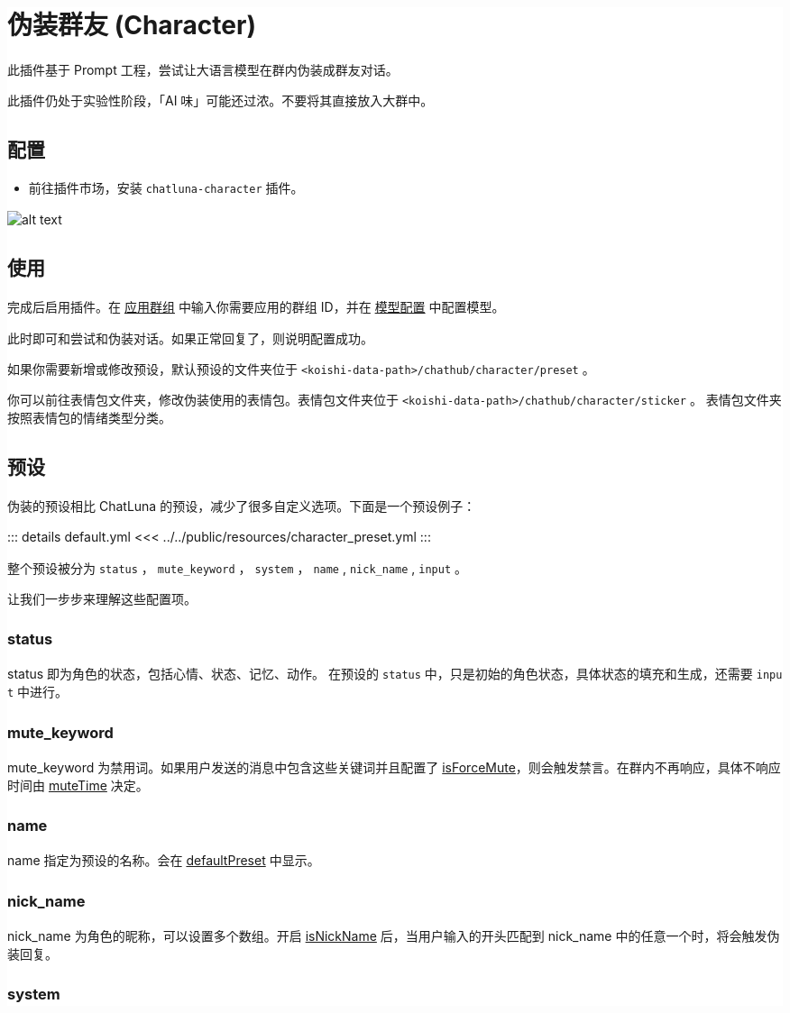 # 伪装群友 (Character) <Badge type="warning" text="实验性插件" />

此插件基于 Prompt 工程，尝试让大语言模型在群内伪装成群友对话。

此插件仍处于实验性阶段，「AI 味」可能还过浓。不要将其直接放入大群中。

## 配置

* 前往插件市场，安装 `chatluna-character` 插件。

![alt text](../../public/images/image-63.png)

## 使用

完成后启用插件。在 [应用群组](#applygroup) 中输入你需要应用的群组 ID，并在 [模型配置](#model) 中配置模型。

此时即可和尝试和伪装对话。如果正常回复了，则说明配置成功。

如果你需要新增或修改预设，默认预设的文件夹位于 `<koishi-data-path>/chathub/character/preset` 。

你可以前往表情包文件夹，修改伪装使用的表情包。表情包文件夹位于 `<koishi-data-path>/chathub/character/sticker` 。
表情包文件夹按照表情包的情绪类型分类。

## 预设

伪装的预设相比 ChatLuna 的预设，减少了很多自定义选项。下面是一个预设例子：

::: details default.yml
<<< ../../public/resources/character_preset.yml
:::

整个预设被分为 `status` ， `mute_keyword` ， `system` ， `name` , `nick_name` , `input` 。

让我们一步步来理解这些配置项。

### status

status 即为角色的状态，包括心情、状态、记忆、动作。
在预设的 `status` 中，只是初始的角色状态，具体状态的填充和生成，还需要 `input` 中进行。

### mute_keyword

mute_keyword 为禁用词。如果用户发送的消息中包含这些关键词并且配置了 [isForceMute](#isforcemute)，则会触发禁言。在群内不再响应，具体不响应时间由 [muteTime](#mutetime) 决定。

### name

name 指定为预设的名称。会在 [defaultPreset](#defaultpreset) 中显示。

### nick_name

nick_name 为角色的昵称，可以设置多个数组。开启 [isNickName](#isnickname) 后，当用户输入的开头匹配到 nick_name 中的任意一个时，将会触发伪装回复。

### system
